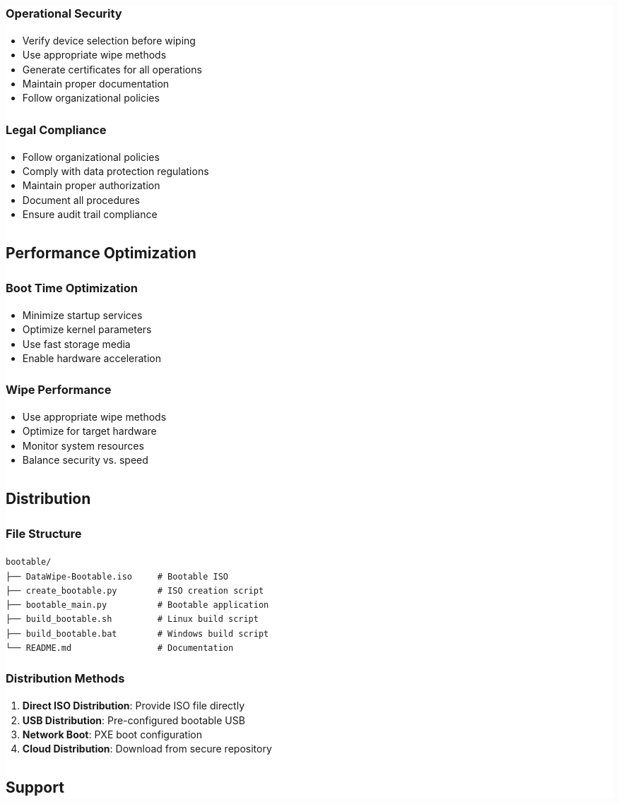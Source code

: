 ### Operational Security
- Verify device selection before wiping
- Use appropriate wipe methods
- Generate certificates for all operations
- Maintain proper documentation
- Follow organizational policies

### Legal Compliance
- Follow organizational policies
- Comply with data protection regulations
- Maintain proper authorization
- Document all procedures
- Ensure audit trail compliance

## Performance Optimization

### Boot Time Optimization
- Minimize startup services
- Optimize kernel parameters
- Use fast storage media
- Enable hardware acceleration

### Wipe Performance
- Use appropriate wipe methods
- Optimize for target hardware
- Monitor system resources
- Balance security vs. speed

## Distribution

### File Structure
```
bootable/
├── DataWipe-Bootable.iso     # Bootable ISO
├── create_bootable.py        # ISO creation script
├── bootable_main.py          # Bootable application
├── build_bootable.sh         # Linux build script
├── build_bootable.bat        # Windows build script
└── README.md                 # Documentation
```

### Distribution Methods
1. **Direct ISO Distribution**: Provide ISO file directly
2. **USB Distribution**: Pre-configured bootable USB
3. **Network Boot**: PXE boot configuration
4. **Cloud Distribution**: Download from secure repository

## Support
